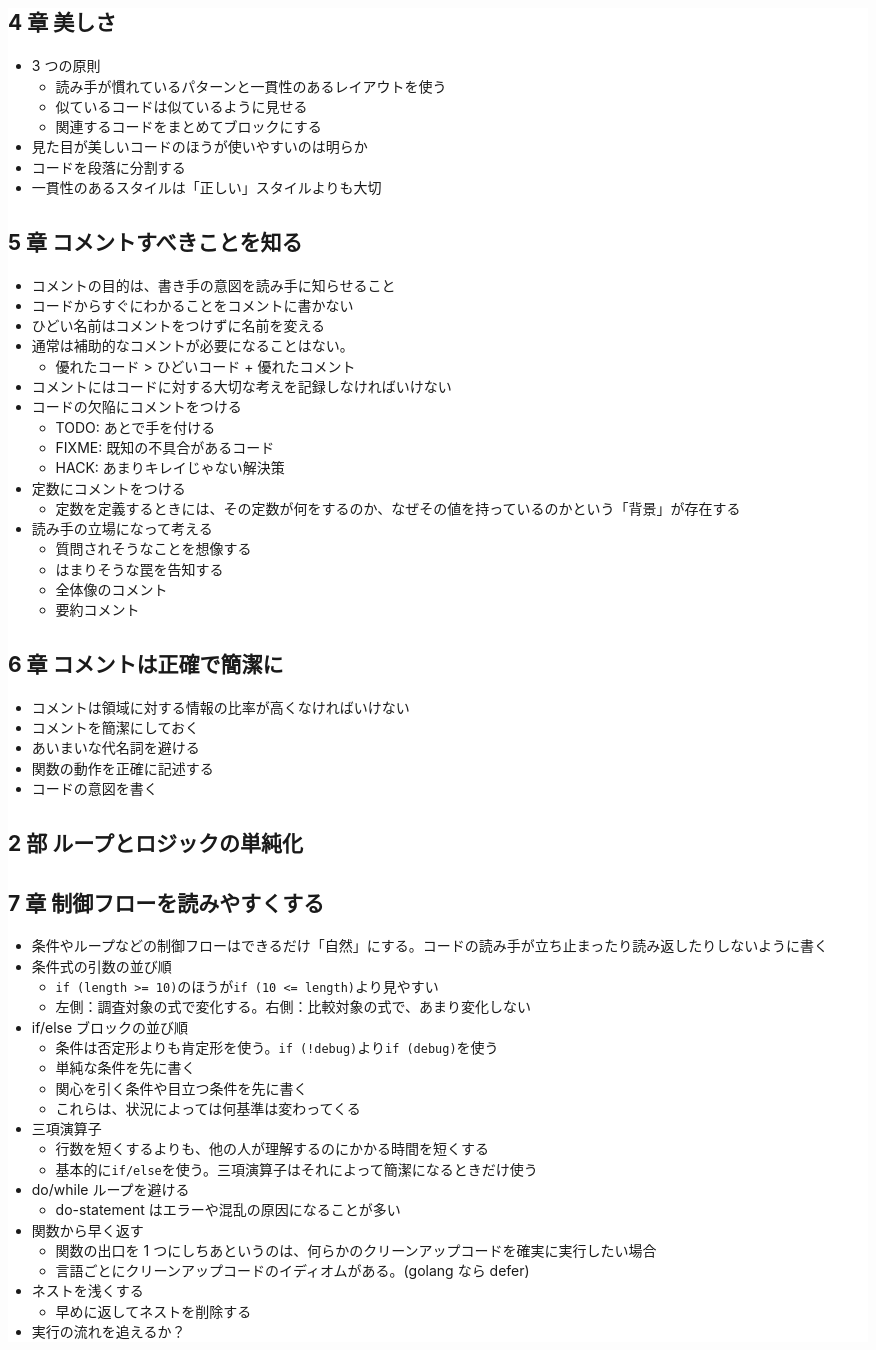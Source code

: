 ## 4 章 美しさ

- 3 つの原則
  - 読み手が慣れているパターンと一貫性のあるレイアウトを使う
  - 似ているコードは似ているように見せる
  - 関連するコードをまとめてブロックにする
- 見た目が美しいコードのほうが使いやすいのは明らか
- コードを段落に分割する
- 一貫性のあるスタイルは「正しい」スタイルよりも大切

## 5 章 コメントすべきことを知る

- コメントの目的は、書き手の意図を読み手に知らせること
- コードからすぐにわかることをコメントに書かない
- ひどい名前はコメントをつけずに名前を変える
- 通常は補助的なコメントが必要になることはない。
  - 優れたコード > ひどいコード + 優れたコメント
- コメントにはコードに対する大切な考えを記録しなければいけない
- コードの欠陥にコメントをつける
  - TODO: あとで手を付ける
  - FIXME: 既知の不具合があるコード
  - HACK: あまりキレイじゃない解決策
- 定数にコメントをつける
  - 定数を定義するときには、その定数が何をするのか、なぜその値を持っているのかという「背景」が存在する
- 読み手の立場になって考える
  - 質問されそうなことを想像する
  - はまりそうな罠を告知する
  - 全体像のコメント
  - 要約コメント

## 6 章 コメントは正確で簡潔に

- コメントは領域に対する情報の比率が高くなければいけない
- コメントを簡潔にしておく
- あいまいな代名詞を避ける
- 関数の動作を正確に記述する
- コードの意図を書く

## 2 部 ループとロジックの単純化

## 7 章 制御フローを読みやすくする

- 条件やループなどの制御フローはできるだけ「自然」にする。コードの読み手が立ち止まったり読み返したりしないように書く
- 条件式の引数の並び順
  - `if (length >= 10)`のほうが`if (10 <= length)`より見やすい
  - 左側：調査対象の式で変化する。右側：比較対象の式で、あまり変化しない
- if/else ブロックの並び順
  - 条件は否定形よりも肯定形を使う。`if (!debug)`より`if (debug)`を使う
  - 単純な条件を先に書く
  - 関心を引く条件や目立つ条件を先に書く
  - これらは、状況によっては何基準は変わってくる
- 三項演算子
  - 行数を短くするよりも、他の人が理解するのにかかる時間を短くする
  - 基本的に`if/else`を使う。三項演算子はそれによって簡潔になるときだけ使う
- do/while ループを避ける
  - do-statement はエラーや混乱の原因になることが多い
- 関数から早く返す
  - 関数の出口を 1 つにしちあというのは、何らかのクリーンアップコードを確実に実行したい場合
  - 言語ごとにクリーンアップコードのイディオムがある。(golang なら defer)
- ネストを浅くする
  - 早めに返してネストを削除する
- 実行の流れを追えるか？